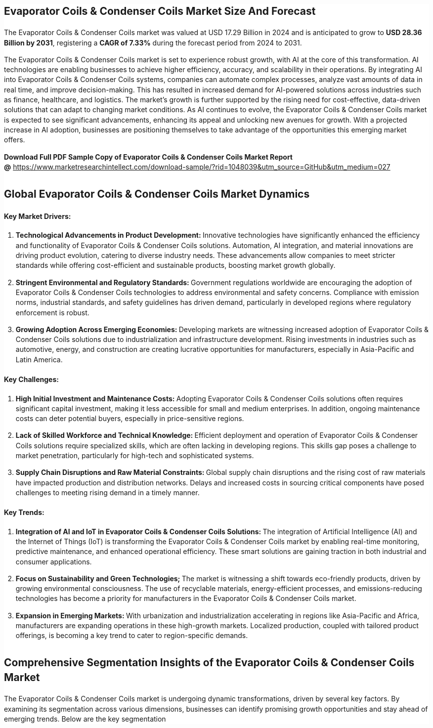<h2>Evaporator Coils & Condenser Coils Market Size And Forecast</h2><p>The Evaporator Coils & Condenser Coils market was valued at USD 17.29 Billion in 2024 and is anticipated to grow to <strong>USD 28.36 Billion by 2031</strong>, registering a <strong>CAGR of 7.33%</strong> during the forecast period from 2024 to 2031.</p><p>The Evaporator Coils & Condenser Coils market is set to experience robust growth, with AI at the core of this transformation. AI technologies are enabling businesses to achieve higher efficiency, accuracy, and scalability in their operations. By integrating AI into Evaporator Coils & Condenser Coils systems, companies can automate complex processes, analyze vast amounts of data in real time, and improve decision-making. This has resulted in increased demand for AI-powered solutions across industries such as finance, healthcare, and logistics. The market’s growth is further supported by the rising need for cost-effective, data-driven solutions that can adapt to changing market conditions. As AI continues to evolve, the Evaporator Coils & Condenser Coils market is expected to see significant advancements, enhancing its appeal and unlocking new avenues for growth. With a projected increase in AI adoption, businesses are positioning themselves to take advantage of the opportunities this emerging market offers.</p><p><strong>Download Full PDF Sample Copy of Evaporator Coils & Condenser Coils Market Report @</strong>&nbsp;<a href="https://www.marketresearchintellect.com/download-sample/?rid=1048039&amp;utm_source=GitHub&amp;utm_medium=027">https://www.marketresearchintellect.com/download-sample/?rid=1048039&amp;utm_source=GitHub&amp;utm_medium=027</a></p><h2>Global Evaporator Coils & Condenser Coils Market Dynamics</h2><h4><strong>Key Market Drivers:</strong></h4><ol><li><p><strong>Technological Advancements in Product Development:&nbsp;</strong>Innovative technologies have significantly enhanced the efficiency and functionality of Evaporator Coils & Condenser Coils solutions. Automation, AI integration, and material innovations are driving product evolution, catering to diverse industry needs. These advancements allow companies to meet stricter standards while offering cost-efficient and sustainable products, boosting market growth globally.</p></li><li><p><strong>Stringent Environmental and Regulatory Standards:&nbsp;</strong>Government regulations worldwide are encouraging the adoption of Evaporator Coils & Condenser Coils technologies to address environmental and safety concerns. Compliance with emission norms, industrial standards, and safety guidelines has driven demand, particularly in developed regions where regulatory enforcement is robust.</p></li><li><p><strong>Growing Adoption Across Emerging Economies:&nbsp;</strong>Developing markets are witnessing increased adoption of Evaporator Coils & Condenser Coils solutions due to industrialization and infrastructure development. Rising investments in industries such as automotive, energy, and construction are creating lucrative opportunities for manufacturers, especially in Asia-Pacific and Latin America.</p></li></ol><h4><strong>Key Challenges:</strong></h4><ol><li><p><strong>High Initial Investment and Maintenance Costs:&nbsp;</strong>Adopting Evaporator Coils & Condenser Coils solutions often requires significant capital investment, making it less accessible for small and medium enterprises. In addition, ongoing maintenance costs can deter potential buyers, especially in price-sensitive regions.</p></li><li><p><strong>Lack of Skilled Workforce and Technical Knowledge:&nbsp;</strong>Efficient deployment and operation of Evaporator Coils & Condenser Coils solutions require specialized skills, which are often lacking in developing regions. This skills gap poses a challenge to market penetration, particularly for high-tech and sophisticated systems.</p></li><li><p><strong>Supply Chain Disruptions and Raw Material Constraints:&nbsp;</strong>Global supply chain disruptions and the rising cost of raw materials have impacted production and distribution networks. Delays and increased costs in sourcing critical components have posed challenges to meeting rising demand in a timely manner.</p></li></ol><h4><strong>Key Trends:</strong></h4><ol><li><p><strong>Integration of AI and IoT in Evaporator Coils & Condenser Coils Solutions:&nbsp;</strong>The integration of Artificial Intelligence (AI) and the Internet of Things (IoT) is transforming the Evaporator Coils & Condenser Coils market by enabling real-time monitoring, predictive maintenance, and enhanced operational efficiency. These smart solutions are gaining traction in both industrial and consumer applications.</p></li><li><p><strong>Focus on Sustainability and Green Technologies;&nbsp;</strong>The market is witnessing a shift towards eco-friendly products, driven by growing environmental consciousness. The use of recyclable materials, energy-efficient processes, and emissions-reducing technologies has become a priority for manufacturers in the Evaporator Coils & Condenser Coils market.</p></li><li><p><strong>Expansion in Emerging Markets:&nbsp;</strong>With urbanization and industrialization accelerating in regions like Asia-Pacific and Africa, manufacturers are expanding operations in these high-growth markets. Localized production, coupled with tailored product offerings, is becoming a key trend to cater to region-specific demands.</p></li></ol><div class="article-main__content" data-test-id="publishing-text-block"><h2>Comprehensive Segmentation Insights of the Evaporator Coils & Condenser Coils Market</h2><p>The Evaporator Coils & Condenser Coils market is undergoing dynamic transformations, driven by several key factors. By examining its segmentation across various dimensions, businesses can identify promising growth opportunities and stay ahead of emerging trends. Below are the key segmentation